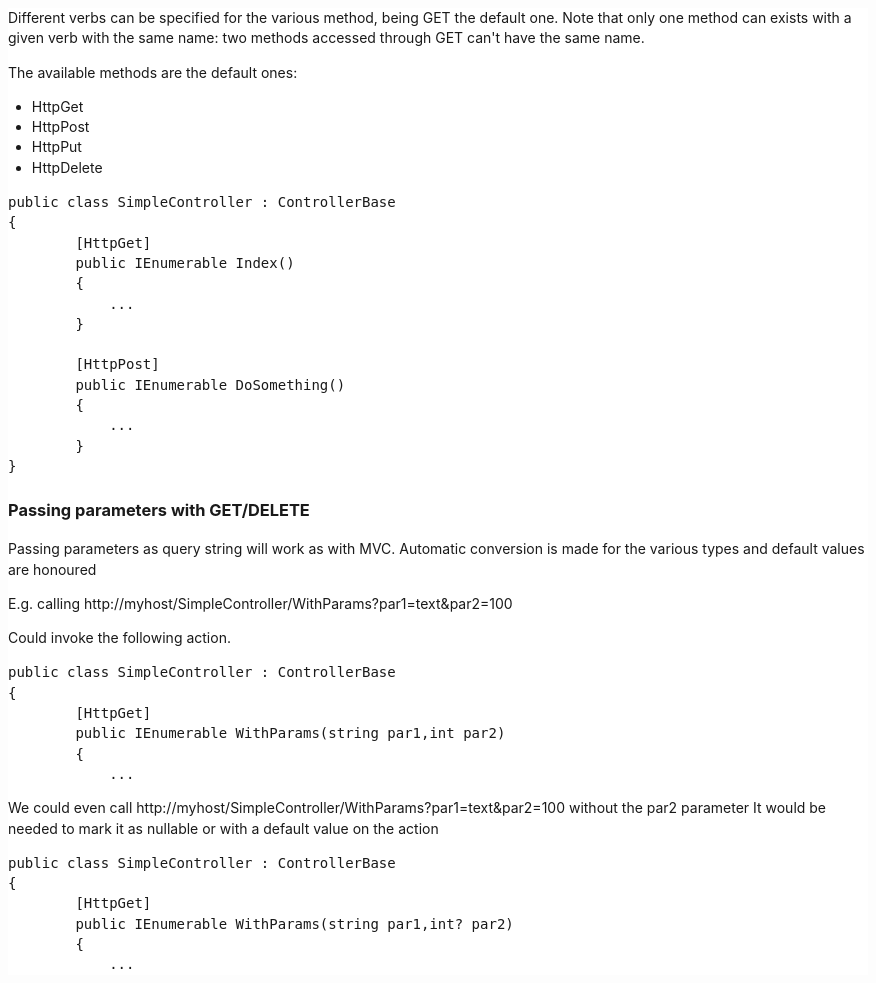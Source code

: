 Different verbs can be specified for the various method, being GET the default one.
Note that only one method can exists with a given verb with the same name: two methods accessed
through GET can't have the same name.

The available methods are the default ones:

* HttpGet
* HttpPost
* HttpPut
* HttpDelete

<pre class="brush: csharp;">
public class SimpleController : ControllerBase
{
		[HttpGet]
		public IEnumerable<IResponse> Index()
		{
			...
		}

		[HttpPost]
		public IEnumerable<IResponse> DoSomething()
		{
			...
		}
}
</pre>

### Passing parameters with GET/DELETE

Passing parameters as query string will work as with MVC. 
Automatic conversion is made for the various types and default values are honoured

E.g. calling http://myhost/SimpleController/WithParams?par1=text&par2=100

Could invoke the following action.

<pre class="brush: csharp;">
public class SimpleController : ControllerBase
{
		[HttpGet]
		public IEnumerable<IResponse> WithParams(string par1,int par2)
		{
			...
</pre>

We could even call  http://myhost/SimpleController/WithParams?par1=text&par2=100 without the par2 parameter
It would be needed to mark it as nullable or with a default value on the action

<pre class="brush: csharp;">
public class SimpleController : ControllerBase
{
		[HttpGet]
		public IEnumerable<IResponse> WithParams(string par1,int? par2)
		{
			...
</pre>
